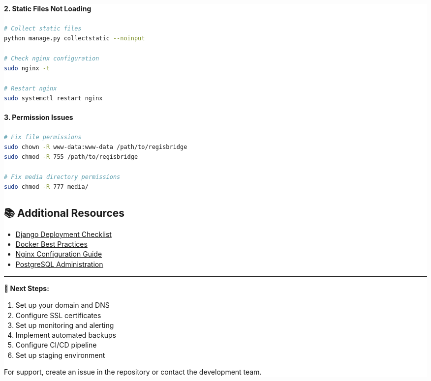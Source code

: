 #### **2. Static Files Not Loading**
```bash
# Collect static files
python manage.py collectstatic --noinput

# Check nginx configuration
sudo nginx -t

# Restart nginx
sudo systemctl restart nginx
```

#### **3. Permission Issues**
```bash
# Fix file permissions
sudo chown -R www-data:www-data /path/to/regisbridge
sudo chmod -R 755 /path/to/regisbridge

# Fix media directory permissions
sudo chmod -R 777 media/
```

## 📚 **Additional Resources**

- [Django Deployment Checklist](https://docs.djangoproject.com/en/5.2/howto/deployment/checklist/)
- [Docker Best Practices](https://docs.docker.com/develop/dev-best-practices/)
- [Nginx Configuration Guide](https://nginx.org/en/docs/)
- [PostgreSQL Administration](https://www.postgresql.org/docs/current/admin.html)

---

**🎯 Next Steps:**
1. Set up your domain and DNS
2. Configure SSL certificates
3. Set up monitoring and alerting
4. Implement automated backups
5. Configure CI/CD pipeline
6. Set up staging environment

For support, create an issue in the repository or contact the development team.
